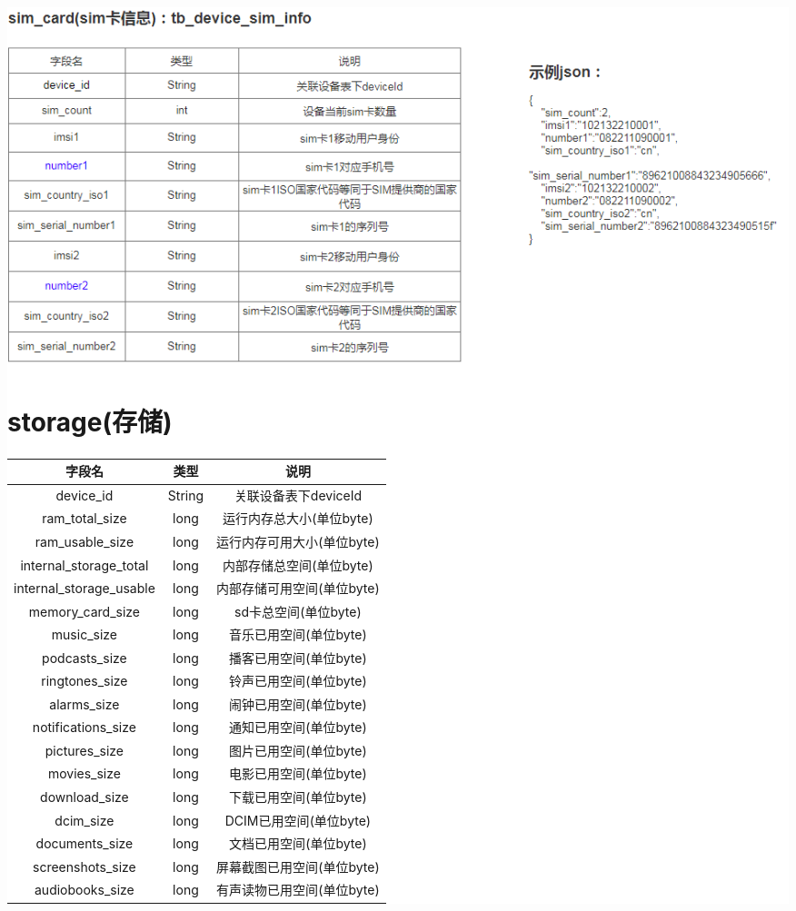 ![sim_card](./app/src/main/assets/sim_card.png)

# storage(存储)

|           字段名           |   类型   |        说明        |
|:-----------------------:|:------:|:----------------:|
|        device_id        | String |  关联设备表下deviceId  |
|     ram_total_size      |  long  | 运行内存总大小(单位byte)  |
|     ram_usable_size     |  long  | 运行内存可用大小(单位byte) |
| internal_storage_total  |  long  | 内部存储总空间(单位byte)  |
| internal_storage_usable |  long  | 内部存储可用空间(单位byte) |
|    memory_card_size     |  long  |  sd卡总空间(单位byte)  |
|  music_size   |  long  |  音乐已用空间(单位byte)  |
|  podcasts_size   |  long  | 播客已用空间(单位byte)  |
|  ringtones_size   |  long  | 铃声已用空间(单位byte)  |
|  alarms_size   |  long  | 闹钟已用空间(单位byte)  |
|  notifications_size   |  long  | 通知已用空间(单位byte)  |
|  pictures_size   |  long  | 图片已用空间(单位byte)  |
|  movies_size   |  long  | 电影已用空间(单位byte)  |
|  download_size   |  long  | 下载已用空间(单位byte)  |
|  dcim_size   |  long  | DCIM已用空间(单位byte)  |
|  documents_size   |  long  |  文档已用空间(单位byte)  |
|  screenshots_size   |  long  | 屏幕截图已用空间(单位byte)  |
|  audiobooks_size   |  long  | 有声读物已用空间(单位byte)  |

